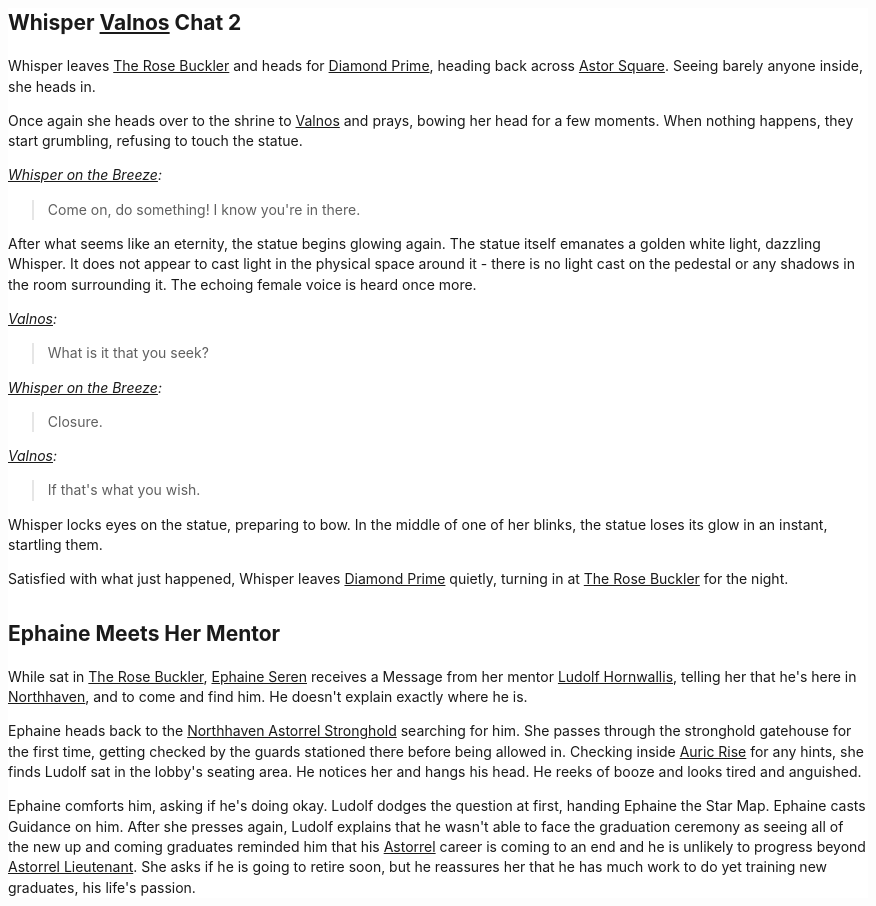 ## Whisper [Valnos](../../gods/deities/valnos.md) Chat 2

Whisper leaves [The Rose Buckler](../../places/buildings/inns-taverns/the-rose-buckler.md) and heads for [Diamond Prime](../../places/buildings/temples/diamond-prime.md), heading back across [Astor Square](../../places/structures/astor-square.md). Seeing barely anyone inside, she heads in.

Once again she heads over to the shrine to [Valnos](../../gods/deities/valnos.md) and prays, bowing her head for a few moments. When nothing happens, they start grumbling, refusing to touch the statue.

*[Whisper on the Breeze](../../characters/whisper-on-the-breeze.md):*
> Come on, do something! I know you're in there.

After what seems like an eternity, the statue begins glowing again. The statue itself emanates a golden white light, dazzling Whisper. It does not appear to cast light in the physical space around it - there is no light cast on the pedestal or any shadows in the room surrounding it. The echoing female voice is heard once more.

*[Valnos](../../gods/deities/valnos.md):*
> What is it that you seek?

*[Whisper on the Breeze](../../characters/whisper-on-the-breeze.md):*
> Closure.

*[Valnos](../../gods/deities/valnos.md):*
> If that's what you wish.

Whisper locks eyes on the statue, preparing to bow. In the middle of one of her blinks, the statue loses its glow in an instant, startling them.

Satisfied with what just happened, Whisper leaves [Diamond Prime](../../places/buildings/temples/diamond-prime.md) quietly, turning in at [The Rose Buckler](../../places/buildings/inns-taverns/the-rose-buckler.md) for the night.

## Ephaine Meets Her Mentor

While sat in [The Rose Buckler](../../places/buildings/inns-taverns/the-rose-buckler.md), [Ephaine Seren](../../characters/ephaine-seren.md) receives a Message from her mentor [Ludolf Hornwallis](../../characters/ludolf-hornwallis.md), telling her that he's here in [Northhaven](../../places/cities/northhaven.md), and to come and find him. He doesn't explain exactly where he is.

Ephaine heads back to the [Northhaven Astorrel Stronghold](../../places/strongholds/northhaven-astorrel-stronghold.md) searching for him. She passes through the stronghold gatehouse for the first time, getting checked by the guards stationed there before being allowed in. Checking inside [Auric Rise](../../places/buildings/auric-rise.md) for any hints, she finds Ludolf sat in the lobby's seating area. He notices her and hangs his head. He reeks of booze and looks tired and anguished.

Ephaine comforts him, asking if he's doing okay. Ludolf dodges the question at first, handing Ephaine the Star Map. Ephaine casts Guidance on him. After she presses again, Ludolf explains that he wasn't able to face the graduation ceremony as seeing all of the new up and coming graduates reminded him that his [Astorrel](../../organisations/astorrel/astorrel.md) career is coming to an end and he is unlikely to progress beyond [Astorrel Lieutenant](../../organisations/astorrel/ranks/astorrel-lieutenant.md). She asks if he is going to retire soon, but he reassures her that he has much work to do yet training new graduates, his life's passion.
